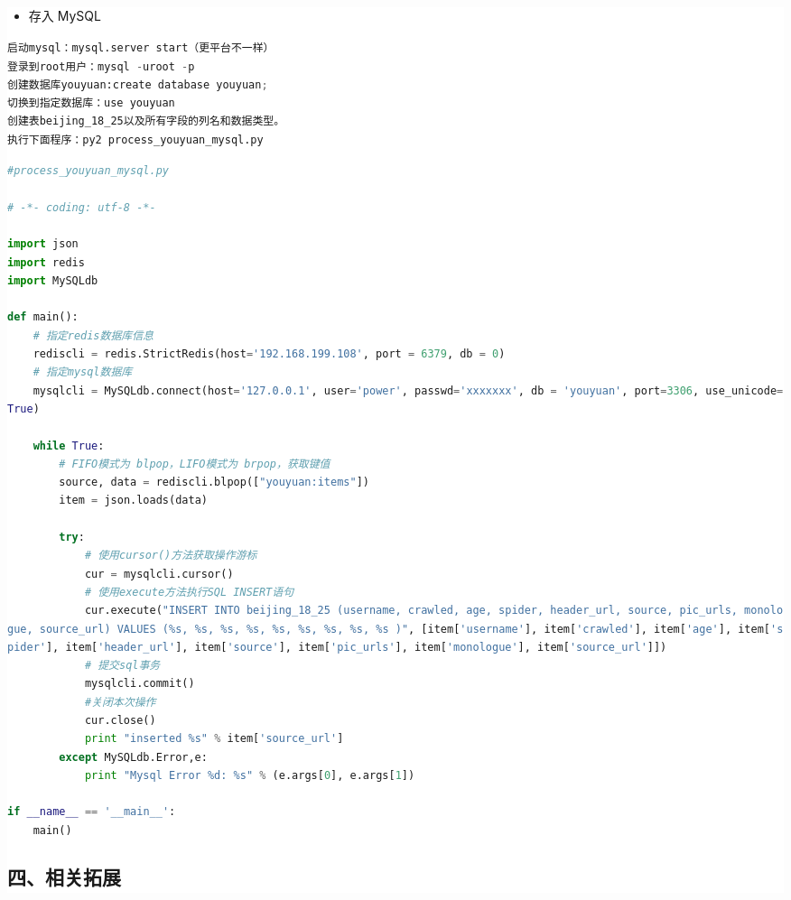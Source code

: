 - 存入 MySQL

```python
启动mysql：mysql.server start（更平台不一样）
登录到root用户：mysql -uroot -p
创建数据库youyuan:create database youyuan;
切换到指定数据库：use youyuan
创建表beijing_18_25以及所有字段的列名和数据类型。
执行下面程序：py2 process_youyuan_mysql.py
```

```python
#process_youyuan_mysql.py

# -*- coding: utf-8 -*-

import json
import redis
import MySQLdb

def main():
    # 指定redis数据库信息
    rediscli = redis.StrictRedis(host='192.168.199.108', port = 6379, db = 0)
    # 指定mysql数据库
    mysqlcli = MySQLdb.connect(host='127.0.0.1', user='power', passwd='xxxxxxx', db = 'youyuan', port=3306, use_unicode=True)

    while True:
        # FIFO模式为 blpop，LIFO模式为 brpop，获取键值
        source, data = rediscli.blpop(["youyuan:items"])
        item = json.loads(data)

        try:
            # 使用cursor()方法获取操作游标
            cur = mysqlcli.cursor()
            # 使用execute方法执行SQL INSERT语句
            cur.execute("INSERT INTO beijing_18_25 (username, crawled, age, spider, header_url, source, pic_urls, monologue, source_url) VALUES (%s, %s, %s, %s, %s, %s, %s, %s, %s )", [item['username'], item['crawled'], item['age'], item['spider'], item['header_url'], item['source'], item['pic_urls'], item['monologue'], item['source_url']])
            # 提交sql事务
            mysqlcli.commit()
            #关闭本次操作
            cur.close()
            print "inserted %s" % item['source_url']
        except MySQLdb.Error,e:
            print "Mysql Error %d: %s" % (e.args[0], e.args[1])

if __name__ == '__main__':
    main()
```

## 四、相关拓展
